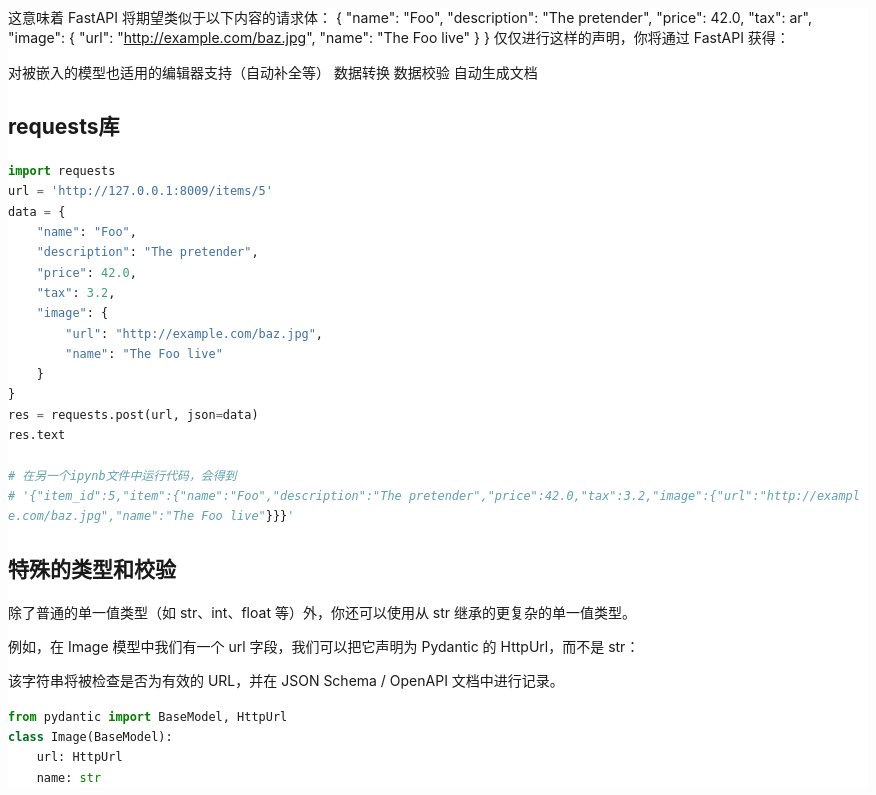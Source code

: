 这意味着 FastAPI 将期望类似于以下内容的请求体：
{
    "name": "Foo",
    "description": "The pretender",
    "price": 42.0,
    "tax": ar",
    "image": {
        "url": "http://example.com/baz.jpg",
        "name": "The Foo live"
    }
}
仅仅进行这样的声明，你将通过 FastAPI 获得：

对被嵌入的模型也适用的编辑器支持（自动补全等）
数据转换
数据校验
自动生成文档

## requests库

```python
import requests
url = 'http://127.0.0.1:8009/items/5' 
data = {
    "name": "Foo",
    "description": "The pretender",
    "price": 42.0,
    "tax": 3.2,
    "image": {
        "url": "http://example.com/baz.jpg",
        "name": "The Foo live"
    }
}
res = requests.post(url, json=data) 
res.text

# 在另一个ipynb文件中运行代码，会得到 
# '{"item_id":5,"item":{"name":"Foo","description":"The pretender","price":42.0,"tax":3.2,"image":{"url":"http://example.com/baz.jpg","name":"The Foo live"}}}'
```

## 特殊的类型和校验

除了普通的单一值类型（如 str、int、float 等）外，你还可以使用从 str 继承的更复杂的单一值类型。

例如，在 Image 模型中我们有一个 url 字段，我们可以把它声明为 Pydantic 的 HttpUrl，而不是 str：

该字符串将被检查是否为有效的 URL，并在 JSON Schema / OpenAPI 文档中进行记录。

```python
from pydantic import BaseModel, HttpUrl
class Image(BaseModel):
    url: HttpUrl
    name: str
```

